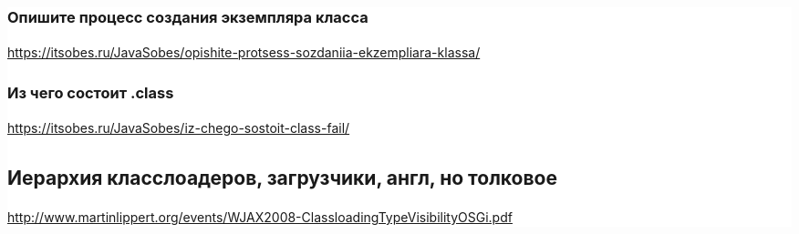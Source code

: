 
### Опишите процесс создания экземпляра класса
https://itsobes.ru/JavaSobes/opishite-protsess-sozdaniia-ekzempliara-klassa/

### Из чего состоит .class
https://itsobes.ru/JavaSobes/iz-chego-sostoit-class-fail/

## Иерархия класслоадеров, загрузчики, англ, но толковое
http://www.martinlippert.org/events/WJAX2008-ClassloadingTypeVisibilityOSGi.pdf

###


####